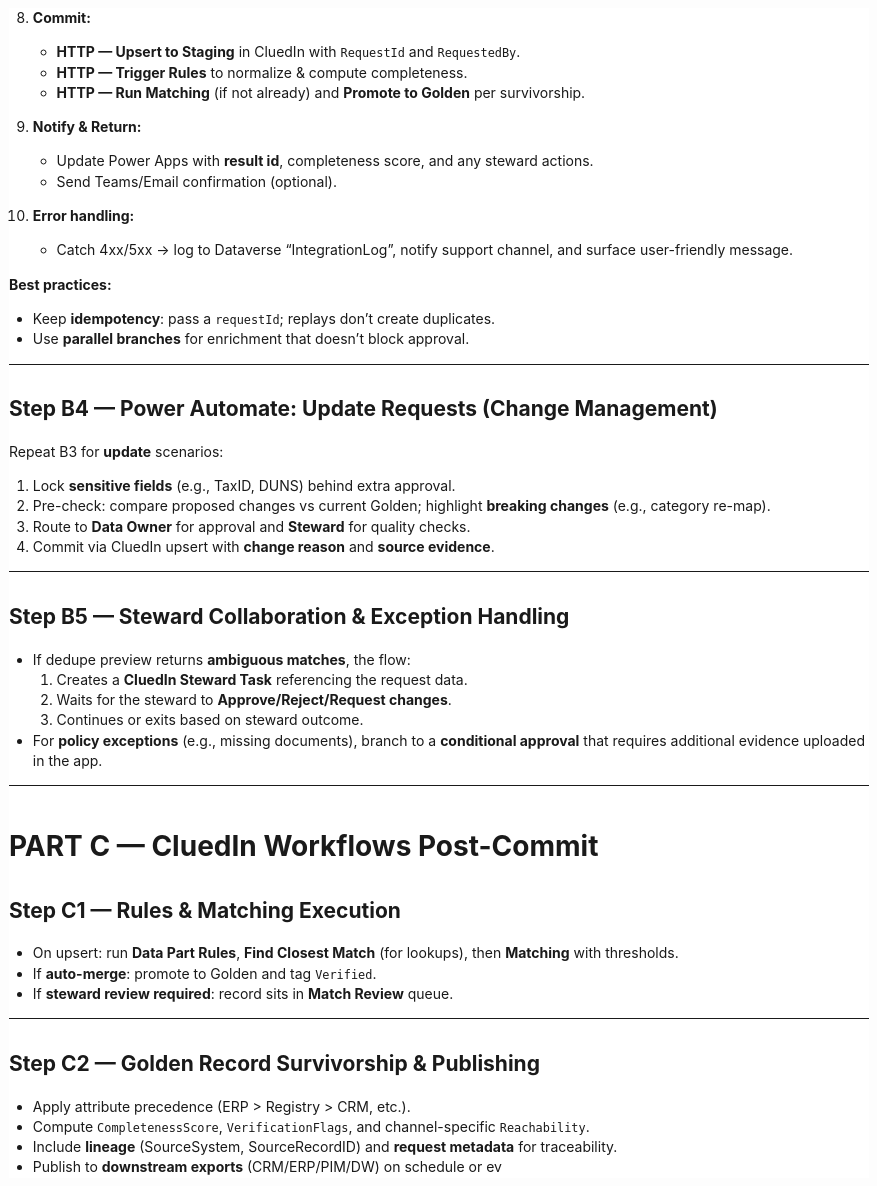 8. **Commit:**
   - **HTTP — Upsert to Staging** in CluedIn with `RequestId` and `RequestedBy`.  
   - **HTTP — Trigger Rules** to normalize & compute completeness.  
   - **HTTP — Run Matching** (if not already) and **Promote to Golden** per survivorship.

9. **Notify & Return:**
   - Update Power Apps with **result id**, completeness score, and any steward actions.
   - Send Teams/Email confirmation (optional).

10. **Error handling:**
    - Catch 4xx/5xx → log to Dataverse “IntegrationLog”, notify support channel, and surface user-friendly message.

**Best practices:**
- Keep **idempotency**: pass a `requestId`; replays don’t create duplicates.
- Use **parallel branches** for enrichment that doesn’t block approval.

---

## Step B4 — Power Automate: Update Requests (Change Management)
Repeat B3 for **update** scenarios:
1. Lock **sensitive fields** (e.g., TaxID, DUNS) behind extra approval.
2. Pre-check: compare proposed changes vs current Golden; highlight **breaking changes** (e.g., category re-map).
3. Route to **Data Owner** for approval and **Steward** for quality checks.
4. Commit via CluedIn upsert with **change reason** and **source evidence**.

---

## Step B5 — Steward Collaboration & Exception Handling
- If dedupe preview returns **ambiguous matches**, the flow:
  1. Creates a **CluedIn Steward Task** referencing the request data.
  2. Waits for the steward to **Approve/Reject/Request changes**.
  3. Continues or exits based on steward outcome.
- For **policy exceptions** (e.g., missing documents), branch to a **conditional approval** that requires additional evidence uploaded in the app.

---

# PART C — CluedIn Workflows Post-Commit

## Step C1 — Rules & Matching Execution
- On upsert: run **Data Part Rules**, **Find Closest Match** (for lookups), then **Matching** with thresholds.
- If **auto-merge**: promote to Golden and tag `Verified`.
- If **steward review required**: record sits in **Match Review** queue.

---

## Step C2 — Golden Record Survivorship & Publishing
- Apply attribute precedence (ERP > Registry > CRM, etc.).
- Compute `CompletenessScore`, `VerificationFlags`, and channel-specific `Reachability`.
- Include **lineage** (SourceSystem, SourceRecordID) and **request metadata** for traceability.
- Publish to **downstream exports** (CRM/ERP/PIM/DW) on schedule or ev



